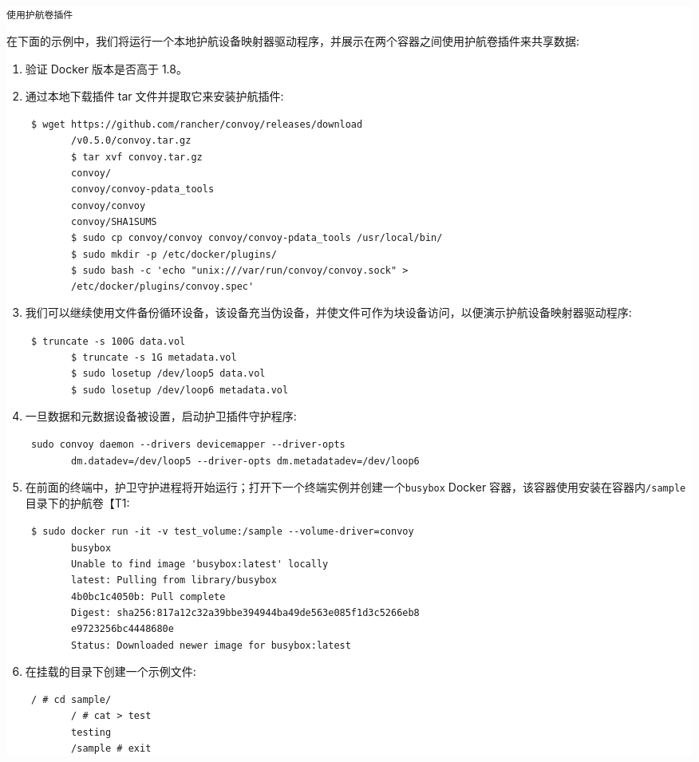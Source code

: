     使用护航卷插件

在下面的示例中，我们将运行一个本地护航设备映射器驱动程序，并展示在两个容器之间使用护航卷插件来共享数据:

1.  验证 Docker 版本是否高于 1.8。
2.  通过本地下载插件 tar 文件并提取它来安装护航插件:

    ```
     $ wget https://github.com/rancher/convoy/releases/download
            /v0.5.0/convoy.tar.gz 
            $ tar xvf convoy.tar.gz 
            convoy/ 
            convoy/convoy-pdata_tools 
            convoy/convoy 
            convoy/SHA1SUMS 
            $ sudo cp convoy/convoy convoy/convoy-pdata_tools /usr/local/bin/ 
            $ sudo mkdir -p /etc/docker/plugins/ 
            $ sudo bash -c 'echo "unix:///var/run/convoy/convoy.sock" > 
            /etc/docker/plugins/convoy.spec'

    ```

3.  我们可以继续使用文件备份循环设备，该设备充当伪设备，并使文件可作为块设备访问，以便演示护航设备映射器驱动程序:

    ```
     $ truncate -s 100G data.vol 
            $ truncate -s 1G metadata.vol 
            $ sudo losetup /dev/loop5 data.vol 
            $ sudo losetup /dev/loop6 metadata.vol

    ```

4.  一旦数据和元数据设备被设置，启动护卫插件守护程序:

    ```
     sudo convoy daemon --drivers devicemapper --driver-opts 
            dm.datadev=/dev/loop5 --driver-opts dm.metadatadev=/dev/loop6

    ```

5.  在前面的终端中，护卫守护进程将开始运行；打开下一个终端实例并创建一个`busybox` Docker 容器，该容器使用安装在容器内`/sample`目录下的护航卷【T1:

    ```
     $ sudo docker run -it -v test_volume:/sample --volume-driver=convoy 
            busybox 
            Unable to find image 'busybox:latest' locally 
            latest: Pulling from library/busybox 
            4b0bc1c4050b: Pull complete   
            Digest: sha256:817a12c32a39bbe394944ba49de563e085f1d3c5266eb8
            e9723256bc4448680e 
            Status: Downloaded newer image for busybox:latest

    ```

6.  在挂载的目录下创建一个示例文件:

    ```
     / # cd sample/ 
            / # cat > test 
            testing 
            /sample # exit
